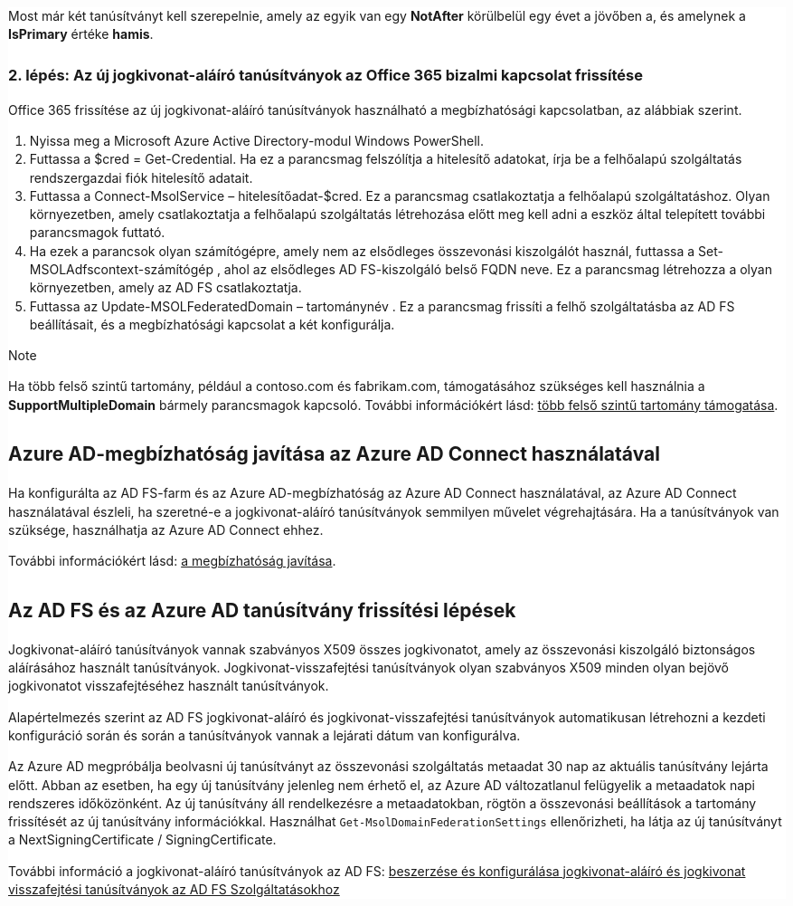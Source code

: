 Most már két tanúsítványt kell szerepelnie, amely az egyik van egy **NotAfter** körülbelül egy évet a jövőben a, és amelynek a **IsPrimary** értéke **hamis**.

### <a name="step-2-update-the-new-token-signing-certificates-for-the-office-365-trust"></a>2. lépés: Az új jogkivonat-aláíró tanúsítványok az Office 365 bizalmi kapcsolat frissítése
Office 365 frissítése az új jogkivonat-aláíró tanúsítványok használható a megbízhatósági kapcsolatban, az alábbiak szerint.

1. Nyissa meg a Microsoft Azure Active Directory-modul Windows PowerShell.
2. Futtassa a $cred = Get-Credential. Ha ez a parancsmag felszólítja a hitelesítő adatokat, írja be a felhőalapú szolgáltatás rendszergazdai fiók hitelesítő adatait.
3. Futtassa a Connect-MsolService – hitelesítőadat-$cred. Ez a parancsmag csatlakoztatja a felhőalapú szolgáltatáshoz. Olyan környezetben, amely csatlakoztatja a felhőalapú szolgáltatás létrehozása előtt meg kell adni a eszköz által telepített további parancsmagok futtató.
4. Ha ezek a parancsok olyan számítógépre, amely nem az elsődleges összevonási kiszolgálót használ, futtassa a Set-MSOLAdfscontext-számítógép <AD FS primary server>, ahol <AD FS primary server> az elsődleges AD FS-kiszolgáló belső FQDN neve. Ez a parancsmag létrehozza a olyan környezetben, amely az AD FS csatlakoztatja.
5. Futtassa az Update-MSOLFederatedDomain – tartománynév <domain>. Ez a parancsmag frissíti a felhő szolgáltatásba az AD FS beállításait, és a megbízhatósági kapcsolat a két konfigurálja.

> [!NOTE]
> Ha több felső szintű tartomány, például a contoso.com és fabrikam.com, támogatásához szükséges kell használnia a **SupportMultipleDomain** bármely parancsmagok kapcsoló. További információkért lásd: [több felső szintű tartomány támogatása](active-directory-aadconnect-multiple-domains.md).
>


## Azure AD-megbízhatóság javítása az Azure AD Connect használatával<a name="connectrenew"></a>
Ha konfigurálta az AD FS-farm és az Azure AD-megbízhatóság az Azure AD Connect használatával, az Azure AD Connect használatával észleli, ha szeretné-e a jogkivonat-aláíró tanúsítványok semmilyen művelet végrehajtására. Ha a tanúsítványok van szüksége, használhatja az Azure AD Connect ehhez.

További információkért lásd: [a megbízhatóság javítása](active-directory-aadconnect-federation-management.md).

## <a name="ad-fs-and-azure-ad-certificate-update-steps"></a>Az AD FS és az Azure AD tanúsítvány frissítési lépések
Jogkivonat-aláíró tanúsítványok vannak szabványos X509 összes jogkivonatot, amely az összevonási kiszolgáló biztonságos aláírásához használt tanúsítványok. Jogkivonat-visszafejtési tanúsítványok olyan szabványos X509 minden olyan bejövő jogkivonatot visszafejtéséhez használt tanúsítványok. 

Alapértelmezés szerint az AD FS jogkivonat-aláíró és jogkivonat-visszafejtési tanúsítványok automatikusan létrehozni a kezdeti konfiguráció során és során a tanúsítványok vannak a lejárati dátum van konfigurálva.

Az Azure AD megpróbálja beolvasni új tanúsítványt az összevonási szolgáltatás metaadat 30 nap az aktuális tanúsítvány lejárta előtt. Abban az esetben, ha egy új tanúsítvány jelenleg nem érhető el, az Azure AD változatlanul felügyelik a metaadatok napi rendszeres időközönként. Az új tanúsítvány áll rendelkezésre a metaadatokban, rögtön a összevonási beállítások a tartomány frissítését az új tanúsítvány információkkal. Használhat `Get-MsolDomainFederationSettings` ellenőrizheti, ha látja az új tanúsítványt a NextSigningCertificate / SigningCertificate.

További információ a jogkivonat-aláíró tanúsítványok az AD FS: [beszerzése és konfigurálása jogkivonat-aláíró és jogkivonat visszafejtési tanúsítványok az AD FS Szolgáltatásokhoz](https://docs.microsoft.com/windows-server/identity/ad-fs/operations/configure-ts-td-certs-ad-fs)